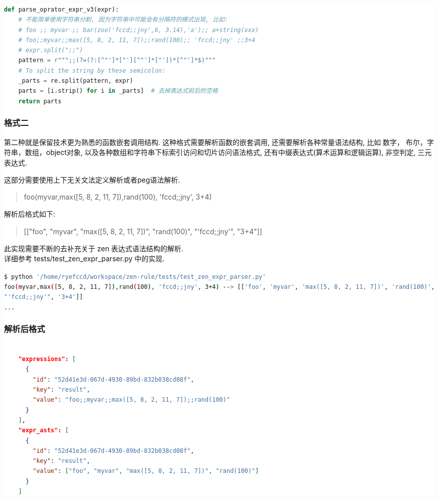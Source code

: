 ```python
def parse_oprator_expr_v3(expr):
    # 不能简单使用字符串分割, 因为字符串中可能会有分隔符的模式出现, 比如:
    # foo ;; myvar ;; bar(zoo('fccd;;jny',6, 3.14),'a');; a+string(xxx)
    # foo;;myvar;;max([5, 8, 2, 11, 7]);;rand(100);; 'fccd;;jny' ;;3+4
    # expr.split(";;")
    pattern = r""";;(?=(?:[^"']*["'][^"']*["'])*[^"']*$)"""
    # To split the string by these semicolon:
    _parts = re.split(pattern, expr)
    parts = [i.strip() for i in _parts]  # 去掉表达式前后的空格
    return parts
```

### 格式二

第二种就是保留技术更为熟悉的函数嵌套调用结构.
这种格式需要解析函数的嵌套调用, 还需要解析各种常量语法结构, 比如 数字， 布尔，字符串，数组，object对象, 
以及各种数组和字符串下标索引访问和切片访问语法格式, 还有中缀表达式(算术运算和逻辑运算), 非空判定, 三元表达式.

这部分需要使用上下无关文法定义解析或者peg语法解析.

> foo(myvar,max([5, 8, 2, 11, 7]),rand(100), 'fccd;;jny', 3+4)


解析后格式如下:

> [["foo", "myvar", "max([5, 8, 2, 11, 7])", "rand(100)", "'fccd;;jny'", "3+4"]]

此实现需要不断的去补充关于 zen 表达式语法结构的解析.  
详细参考 tests/test_zen_expr_parser.py 中的实现. 
```bash
$ python '/home/ryefccd/workspace/zen-rule/tests/test_zen_expr_parser.py'
foo(myvar,max([5, 8, 2, 11, 7]),rand(100), 'fccd;;jny', 3+4) --> [['foo', 'myvar', 'max([5, 8, 2, 11, 7])', 'rand(100)', "'fccd;;jny'", '3+4']]
...
```


### 解析后格式

```json

    "expressions": [
      {
        "id": "52d41e3d-067d-4930-89bd-832b038cd08f",
        "key": "result",
        "value": "foo;;myvar;;max([5, 8, 2, 11, 7]);;rand(100)"
      }
    ],
    "expr_asts": [
      {
        "id": "52d41e3d-067d-4930-89bd-832b038cd08f",
        "key": "result",
        "value": ["foo", "myvar", "max([5, 8, 2, 11, 7])", "rand(100)"]
      }
    ]

```
